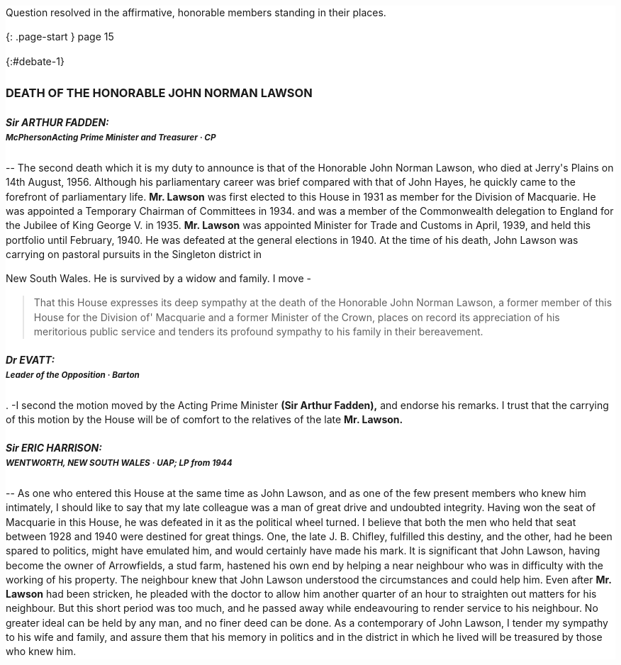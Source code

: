 Question resolved in the affirmative, honorable members standing in their places. 

{: .page-start }
page 15

{:#debate-1}
### DEATH OF THE HONORABLE JOHN NORMAN LAWSON

##### Sir ARTHUR FADDEN:<br><small class="text-muted">McPhersonActing Prime Minister and Treasurer &middot; CP</small>

-- The second death which it is my duty to announce is that of the Honorable John Norman Lawson, who died at Jerry's Plains on 14th August, 1956. Although his parliamentary career was brief compared with that of John Hayes, he quickly came to the forefront of parliamentary life.  **Mr. Lawson**  was first elected to this House in 1931 as member for the Division of Macquarie. He was appointed a Temporary  Chairman  of Committees in 1934. and was a member of the Commonwealth delegation to England for the Jubilee of King George V. in 1935.  **Mr. Lawson**  was appointed Minister for Trade and Customs in April, 1939, and held this portfolio until February, 1940. He was defeated at the general elections in 1940. At the time of his death, John Lawson was carrying on pastoral pursuits in the Singleton district in 

New South Wales. He is survived by a widow and family. I move - 

  >That this House expresses its deep sympathy at the death of the Honorable John Norman Lawson, a former member of this House for the Division of' Macquarie and a former Minister of the Crown, places on record its appreciation of his meritorious public service and tenders its profound sympathy to his family in their bereavement. 

##### Dr EVATT:<br><small class="text-muted">Leader of the Opposition &middot; Barton</small>

. -I second the motion moved by the Acting Prime Minister  **(Sir Arthur Fadden),**  and endorse his remarks. I trust that the carrying of this motion by the House will be of comfort to the relatives of the late  **Mr. Lawson.** 

##### Sir ERIC HARRISON:<br><small class="text-muted">WENTWORTH, NEW SOUTH WALES &middot; UAP; LP from 1944</small>

-- As one who entered this House at the same time as John Lawson, and as one of the few present members who knew him intimately, I should like to say that my late colleague was a man of great drive and undoubted integrity. Having won the seat of Macquarie in this House, he was defeated in it as the political wheel turned. I believe that both the men who held that seat between 1928 and 1940 were destined for great things. One, the late J. B. Chifley, fulfilled this destiny, and the other, had he been spared to politics, might have emulated him, and would certainly have made his mark. It is significant that John Lawson, having become the owner of Arrowfields, a stud farm, hastened his own end by helping a near neighbour who was in difficulty with the working of his property. The neighbour knew that John Lawson understood the circumstances and could help him. Even after  **Mr. Lawson**  had been stricken, he pleaded with the doctor to allow him another quarter of an hour to straighten out matters for his neighbour. But this short period was too much, and he passed away while endeavouring to render service to his neighbour. No greater ideal can be held by any man, and no finer deed can be done. As a contemporary of John Lawson, I tender my sympathy to his wife and family, and assure them that his memory in politics and in the district in which he lived will be treasured by those who knew him. 
